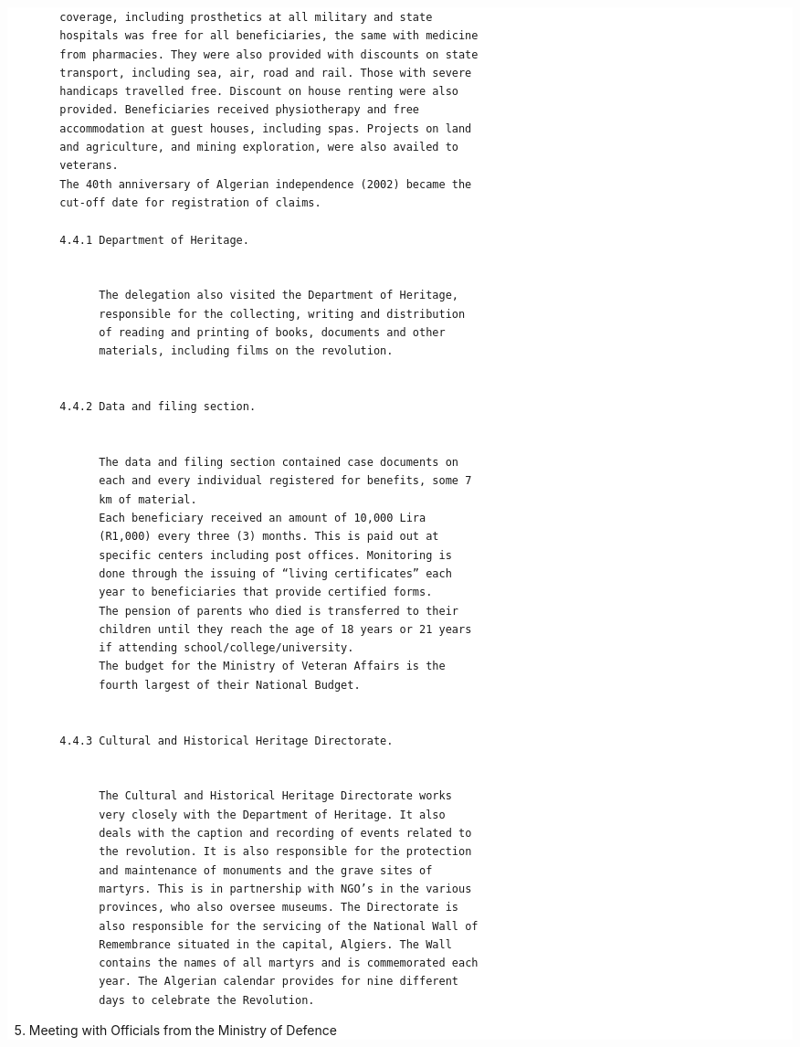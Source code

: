            coverage, including prosthetics at all military and state
            hospitals was free for all beneficiaries, the same with medicine
            from pharmacies. They were also provided with discounts on state
            transport, including sea, air, road and rail. Those with severe
            handicaps travelled free. Discount on house renting were also
            provided. Beneficiaries received physiotherapy and free
            accommodation at guest houses, including spas. Projects on land
            and agriculture, and mining exploration, were also availed to
            veterans.
            The 40th anniversary of Algerian independence (2002) became the
            cut-off date for registration of claims.

            4.4.1 Department of Heritage.


                  The delegation also visited the Department of Heritage,
                  responsible for the collecting, writing and distribution
                  of reading and printing of books, documents and other
                  materials, including films on the revolution.


            4.4.2 Data and filing section.


                  The data and filing section contained case documents on
                  each and every individual registered for benefits, some 7
                  km of material.
                  Each beneficiary received an amount of 10,000 Lira
                  (R1,000) every three (3) months. This is paid out at
                  specific centers including post offices. Monitoring is
                  done through the issuing of “living certificates” each
                  year to beneficiaries that provide certified forms.
                  The pension of parents who died is transferred to their
                  children until they reach the age of 18 years or 21 years
                  if attending school/college/university.
                  The budget for the Ministry of Veteran Affairs is the
                  fourth largest of their National Budget.


            4.4.3 Cultural and Historical Heritage Directorate.


                  The Cultural and Historical Heritage Directorate works
                  very closely with the Department of Heritage. It also
                  deals with the caption and recording of events related to
                  the revolution. It is also responsible for the protection
                  and maintenance of monuments and the grave sites of
                  martyrs. This is in partnership with NGO’s in the various
                  provinces, who also oversee museums. The Directorate is
                  also responsible for the servicing of the National Wall of
                  Remembrance situated in the capital, Algiers. The Wall
                  contains the names of all martyrs and is commemorated each
                  year. The Algerian calendar provides for nine different
                  days to celebrate the Revolution.


 5. Meeting with Officials from the Ministry of Defence
